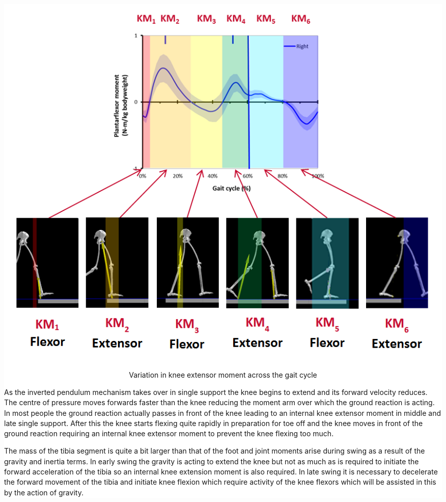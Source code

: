 ![moments-knee](moments-knee.png)

<p align="center"> Variation in knee extensor moment across the gait cycle</p>

As the inverted pendulum mechanism takes over in single support the knee begins to extend and its forward velocity reduces. The centre of pressure moves forwards faster than the knee reducing the moment arm over which the ground reaction is acting. In most people the ground reaction actually passes in front of the knee leading to an internal knee extensor moment in middle and late single support. After this the knee starts flexing quite rapidly in preparation for toe off and the knee moves in front of the ground reaction requiring an internal knee extensor moment to prevent the knee flexing too much.

The mass of the tibia segment is quite a bit larger than that of the foot and joint moments arise during swing as a result of the gravity and inertia terms. In early swing the gravity is acting to extend the knee but not as much as is required to initiate the forward acceleration of the tibia so an internal knee extension moment is also required. In late swing it is necessary to decelerate the forward movement of the tibia and initiate knee flexion which require activity of the knee flexors which will be assisted in this by the action of gravity.
